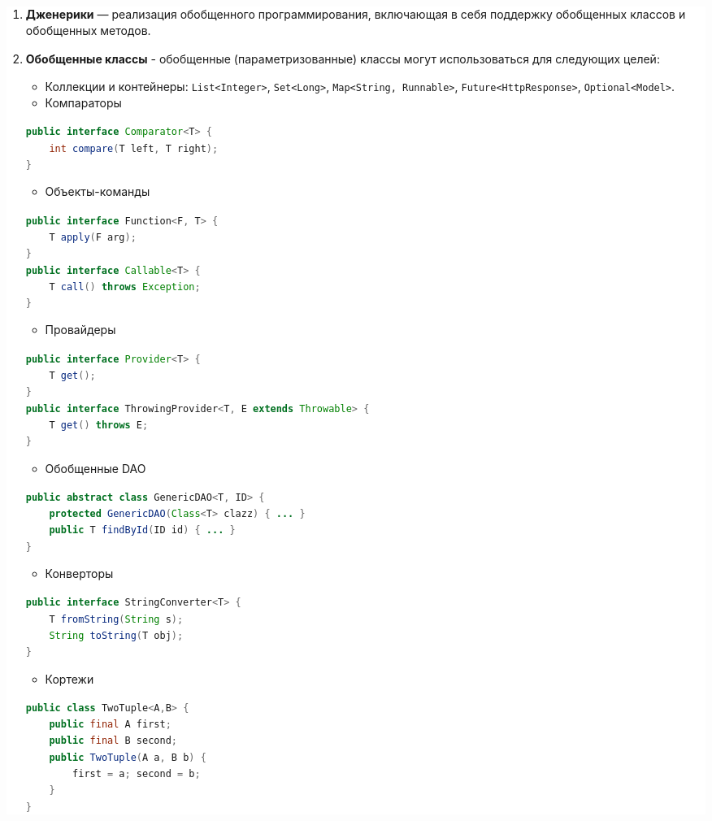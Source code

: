 1. **Дженерики** — реализация обобщенного программирования, включающая в себя поддержку обобщенных классов и обобщенных методов. 

2. **Обобщенные классы** - обобщенные (параметризованные) классы могут использоваться для следующих целей:
    - Коллекции и контейнеры: `List<Integer>`, `Set<Long>`, `Map<String, Runnable>`, `Future<HttpResponse>`, `Optional<Model>`.
    - Компараторы
    ```Java
    public interface Comparator<T> {
        int compare(T left, T right);
    }
    ```
    - Объекты-команды
    ```Java
    public interface Function<F, T> {
        T apply(F arg);
    }
    public interface Callable<T> {
        T call() throws Exception;
    }
    ```
    - Провайдеры
    ```Java
    public interface Provider<T> {
        T get();
    }
    public interface ThrowingProvider<T, E extends Throwable> {
        T get() throws E;
    }
    ```
    - Обобщенные DAO
    ```Java
    public abstract class GenericDAO<T, ID> {
        protected GenericDAO(Class<T> clazz) { ... }
        public T findById(ID id) { ... }
    }
    ```
    - Конверторы
    ```Java
    public interface StringConverter<T> {
        T fromString(String s);
        String toString(T obj);
    }
    ```
    - Кортежи
    ```Java
    public class TwoTuple<A,B> { 
        public final A first; 
        public final B second; 
        public TwoTuple(A a, B b) { 
            first = a; second = b; 
        }
    }
    ```
